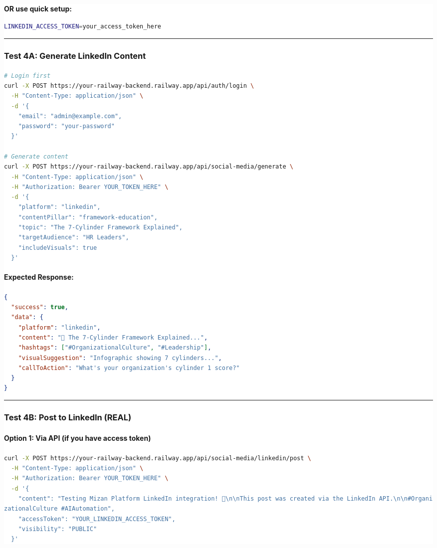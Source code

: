 **OR use quick setup:**
```bash
LINKEDIN_ACCESS_TOKEN=your_access_token_here
```

---

### **Test 4A: Generate LinkedIn Content**

```bash
# Login first
curl -X POST https://your-railway-backend.railway.app/api/auth/login \
  -H "Content-Type: application/json" \
  -d '{
    "email": "admin@example.com",
    "password": "your-password"
  }'

# Generate content
curl -X POST https://your-railway-backend.railway.app/api/social-media/generate \
  -H "Content-Type: application/json" \
  -H "Authorization: Bearer YOUR_TOKEN_HERE" \
  -d '{
    "platform": "linkedin",
    "contentPillar": "framework-education",
    "topic": "The 7-Cylinder Framework Explained",
    "targetAudience": "HR Leaders",
    "includeVisuals": true
  }'
```

#### **Expected Response:**
```json
{
  "success": true,
  "data": {
    "platform": "linkedin",
    "content": "🎯 The 7-Cylinder Framework Explained...",
    "hashtags": ["#OrganizationalCulture", "#Leadership"],
    "visualSuggestion": "Infographic showing 7 cylinders...",
    "callToAction": "What's your organization's cylinder 1 score?"
  }
}
```

---

### **Test 4B: Post to LinkedIn (REAL)**

#### **Option 1: Via API (if you have access token)**

```bash
curl -X POST https://your-railway-backend.railway.app/api/social-media/linkedin/post \
  -H "Content-Type: application/json" \
  -H "Authorization: Bearer YOUR_TOKEN_HERE" \
  -d '{
    "content": "Testing Mizan Platform LinkedIn integration! 🚀\n\nThis post was created via the LinkedIn API.\n\n#OrganizationalCulture #AIAutomation",
    "accessToken": "YOUR_LINKEDIN_ACCESS_TOKEN",
    "visibility": "PUBLIC"
  }'
```
